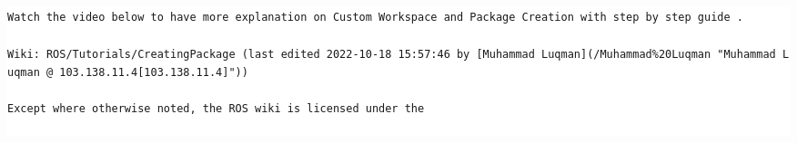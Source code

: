 ```
Watch the video below to have more explanation on Custom Workspace and Package Creation with step by step guide .  

Wiki: ROS/Tutorials/CreatingPackage (last edited 2022-10-18 15:57:46 by [Muhammad Luqman](/Muhammad%20Luqman "Muhammad Luqman @ 103.138.11.4[103.138.11.4]"))

Except where otherwise noted, the ROS wiki is licensed under the   

